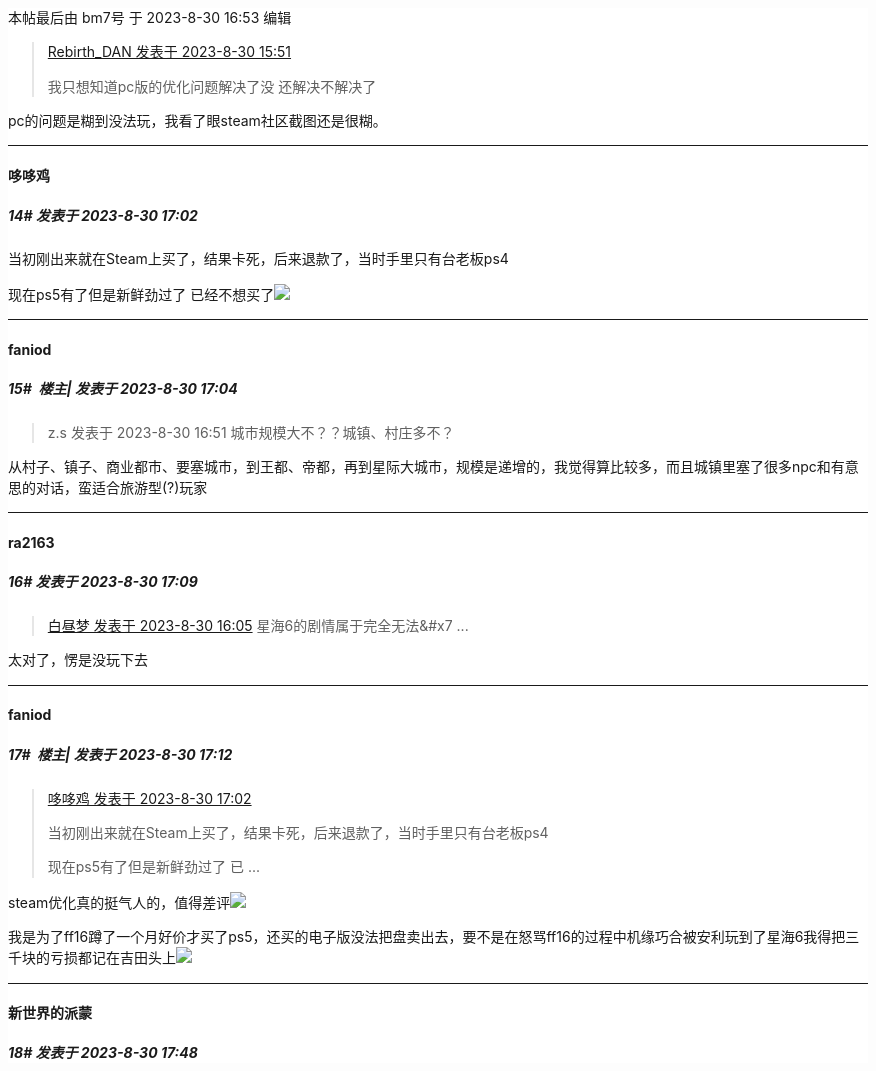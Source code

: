  本帖最后由 bm7号 于 2023-8-30 16:53 编辑 
<blockquote><a href="httphttps://bbs.saraba1st.com/2b/forum.php?mod=redirect&amp;goto=findpost&amp;pid=62227935&amp;ptid=2150559" target="_blank">Rebirth_DAN 发表于 2023-8-30 15:51</a>

我只想知道pc版的优化问题解决了没 还解决不解决了</blockquote>
pc的问题是糊到没法玩，我看了眼steam社区截图还是很糊。

*****

####  哆哆鸡  
##### 14#       发表于 2023-8-30 17:02

当初刚出来就在Steam上买了，结果卡死，后来退款了，当时手里只有台老板ps4

现在ps5有了但是新鲜劲过了 已经不想买了<img src="https://static.saraba1st.com/image/smiley/face2017/067.png" referrerpolicy="no-referrer">

*****

####  faniod  
##### 15#         楼主| 发表于 2023-8-30 17:04

<blockquote>z.s 发表于 2023-8-30 16:51
城市规模大不？？城镇、村庄多不？</blockquote>
从村子、镇子、商业都市、要塞城市，到王都、帝都，再到星际大城市，规模是递增的，我觉得算比较多，而且城镇里塞了很多npc和有意思的对话，蛮适合旅游型(?)玩家

*****

####  ra2163  
##### 16#       发表于 2023-8-30 17:09

<blockquote><a href="httphttps://bbs.saraba1st.com/2b/forum.php?mod=redirect&amp;goto=findpost&amp;pid=62228097&amp;ptid=2150559" target="_blank">白昼梦 发表于 2023-8-30 16:05</a>
星海6的剧情属于完全无法&amp;#x7 ...</blockquote>
太对了，愣是没玩下去

*****

####  faniod  
##### 17#         楼主| 发表于 2023-8-30 17:12

<blockquote><a href="httphttps://bbs.saraba1st.com/2b/forum.php?mod=redirect&amp;goto=findpost&amp;pid=62228763&amp;ptid=2150559" target="_blank">哆哆鸡 发表于 2023-8-30 17:02</a>

当初刚出来就在Steam上买了，结果卡死，后来退款了，当时手里只有台老板ps4

现在ps5有了但是新鲜劲过了 已 ...</blockquote>
steam优化真的挺气人的，值得差评<img src="https://static.saraba1st.com/image/smiley/face2017/118.png" referrerpolicy="no-referrer">

我是为了ff16蹲了一个月好价才买了ps5，还买的电子版没法把盘卖出去，要不是在怒骂ff16的过程中机缘巧合被安利玩到了星海6我得把三千块的亏损都记在吉田头上<img src="https://static.saraba1st.com/image/smiley/face2017/148.png" referrerpolicy="no-referrer">

*****

####  新世界的派蒙  
##### 18#       发表于 2023-8-30 17:48
